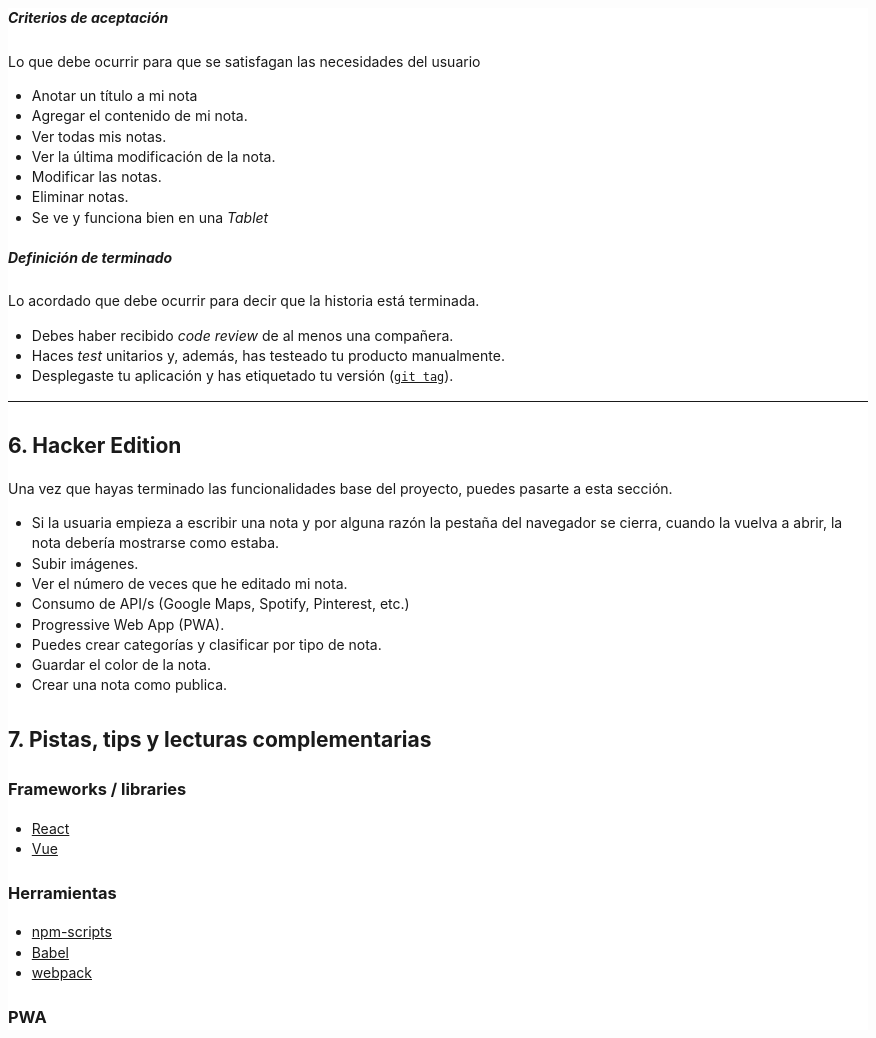 ##### Criterios de aceptación

Lo que debe ocurrir para que se satisfagan las necesidades del usuario

* Anotar un título a mi nota
* Agregar el contenido de mi nota.
* Ver todas mis notas.
* Ver la última modificación de la nota.
* Modificar las notas.
* Eliminar notas.
* Se ve y funciona bien en una _Tablet_

##### Definición de terminado

Lo acordado que debe ocurrir para decir que la historia está terminada.

* Debes haber recibido _code review_ de al menos una compañera.
* Haces _test_ unitarios y, además, has testeado tu producto manualmente.
* Desplegaste tu aplicación y has etiquetado tu versión ([`git tag`](https://youtu.be/5DkX3HFgklM)).

***

## 6. Hacker Edition

Una vez que hayas terminado las funcionalidades base del proyecto, puedes
pasarte a esta sección.

* Si la usuaria empieza a escribir una nota y por alguna razón la pestaña del
  navegador se cierra, cuando la vuelva a abrir, la nota debería mostrarse como
  estaba.
* Subir imágenes.
* Ver el número de veces que he editado mi nota.
* Consumo de API/s (Google Maps, Spotify, Pinterest, etc.)
* Progressive Web App (PWA).
* Puedes crear categorías y clasificar por tipo de nota.
* Guardar el color de la nota.
* Crear una nota como publica.

## 7. Pistas, tips y lecturas complementarias

### Frameworks / libraries

* [React](https://reactjs.org/)
* [Vue](https://es.vuejs.org/index.html)

### Herramientas

* [npm-scripts](https://docs.npmjs.com/misc/scripts)
* [Babel](https://babeljs.io/)
* [webpack](https://webpack.js.org/)
  

### PWA
